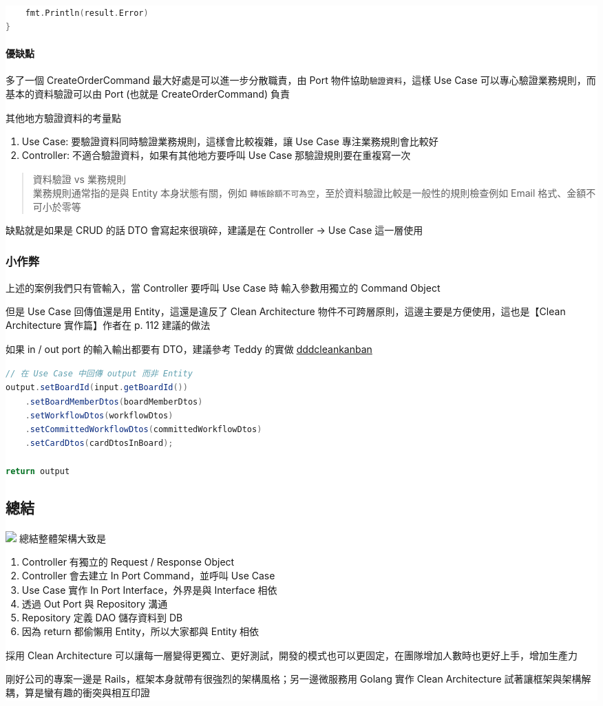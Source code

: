 ```go
	fmt.Println(result.Error)
}
```

#### 優缺點
多了一個 CreateOrderCommand 最大好處是可以進一步分散職責，由 Port 物件協助`驗證資料`，這樣 Use Case 可以專心驗證業務規則，而基本的資料驗證可以由 Port (也就是 CreateOrderCommand) 負責

其他地方驗證資料的考量點
1. Use Case: 要驗證資料同時驗證業務規則，這樣會比較複雜，讓 Use Case 專注業務規則會比較好  
2. Controller: 不適合驗證資料，如果有其他地方要呼叫 Use Case 那驗證規則要在重複寫一次  

> 資料驗證 vs 業務規則   
> 業務規則通常指的是與 Entity 本身狀態有關，例如 `轉帳餘額不可為空`，至於資料驗證比較是一般性的規則檢查例如 Email 格式、金額不可小於零等  

缺點就是如果是 CRUD 的話 DTO 會寫起來很瑣碎，建議是在 Controller -> Use Case 這一層使用

### 小作弊
上述的案例我們只有管輸入，當 Controller 要呼叫 Use Case 時 輸入參數用獨立的 Command Object

但是 Use Case 回傳值還是用 Entity，這還是違反了 Clean Architecture 物件不可跨層原則，這邊主要是方便使用，這也是【Clean Architecture 實作篇】作者在 p. 112 建議的做法

如果 in / out port 的輸入輸出都要有 DTO，建議參考 Teddy 的實做 [dddcleankanban](https://gitlab.com/TeddyChen/dddcleankanban/-/blob/master/board/src/main/java/ntut/csie/sslab/kanban/board/usecase/service/GetBoardContentService.java)

```java
// 在 Use Case 中回傳 output 而非 Entity
output.setBoardId(input.getBoardId())
    .setBoardMemberDtos(boardMemberDtos)
    .setWorkflowDtos(workflowDtos)
    .setCommittedWorkflowDtos(committedWorkflowDtos)
    .setCardDtos(cardDtosInBoard);

return output
```

## 總結
![](/posts/2022/img/0911/overview.png)
總結整體架構大致是
1. Controller 有獨立的 Request / Response Object
2. Controller 會去建立 In Port Command，並呼叫 Use Case
3. Use Case 實作 In Port Interface，外界是與 Interface 相依
4. 透過 Out Port 與 Repository 溝通
5. Repository 定義 DAO 儲存資料到 DB
6. 因為 return 都偷懶用 Entity，所以大家都與 Entity 相依

採用 Clean Architecture 可以讓每一層變得更獨立、更好測試，開發的模式也可以更固定，在團隊增加人數時也更好上手，增加生產力

剛好公司的專案一邊是 Rails，框架本身就帶有很強烈的架構風格；另一邊微服務用 Golang 實作 Clean Architecture 試著讓框架與架構解耦，算是蠻有趣的衝突與相互印證